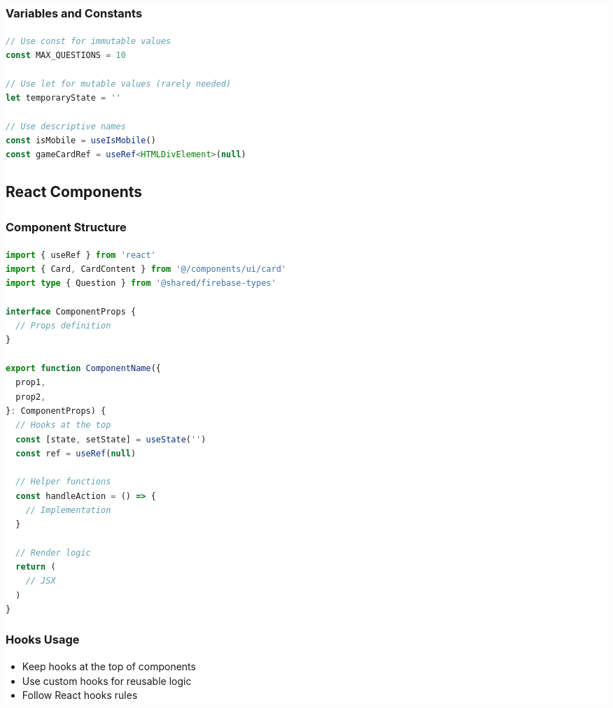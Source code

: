 ### Variables and Constants

```typescript
// Use const for immutable values
const MAX_QUESTIONS = 10

// Use let for mutable values (rarely needed)
let temporaryState = ''

// Use descriptive names
const isMobile = useIsMobile()
const gameCardRef = useRef<HTMLDivElement>(null)
```

## React Components

### Component Structure

```typescript
import { useRef } from 'react'
import { Card, CardContent } from '@/components/ui/card'
import type { Question } from '@shared/firebase-types'

interface ComponentProps {
  // Props definition
}

export function ComponentName({
  prop1,
  prop2,
}: ComponentProps) {
  // Hooks at the top
  const [state, setState] = useState('')
  const ref = useRef(null)

  // Helper functions
  const handleAction = () => {
    // Implementation
  }

  // Render logic
  return (
    // JSX
  )
}
```

### Hooks Usage

- Keep hooks at the top of components
- Use custom hooks for reusable logic
- Follow React hooks rules
